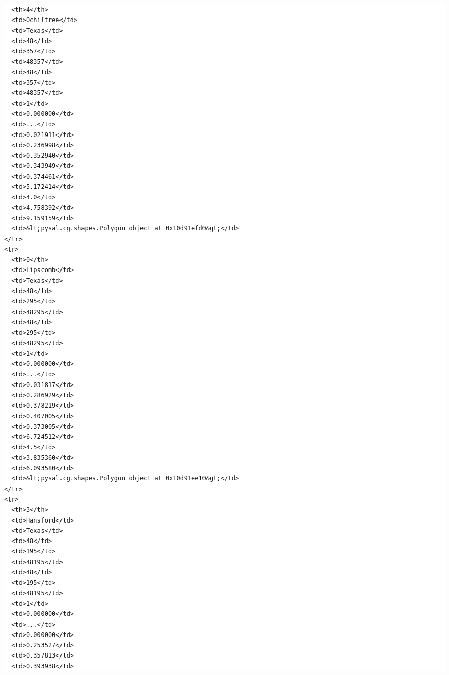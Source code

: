       <th>4</th>
      <td>Ochiltree</td>
      <td>Texas</td>
      <td>48</td>
      <td>357</td>
      <td>48357</td>
      <td>48</td>
      <td>357</td>
      <td>48357</td>
      <td>1</td>
      <td>0.000000</td>
      <td>...</td>
      <td>0.021911</td>
      <td>0.236998</td>
      <td>0.352940</td>
      <td>0.343949</td>
      <td>0.374461</td>
      <td>5.172414</td>
      <td>4.0</td>
      <td>4.758392</td>
      <td>9.159159</td>
      <td>&lt;pysal.cg.shapes.Polygon object at 0x10d91efd0&gt;</td>
    </tr>
    <tr>
      <th>0</th>
      <td>Lipscomb</td>
      <td>Texas</td>
      <td>48</td>
      <td>295</td>
      <td>48295</td>
      <td>48</td>
      <td>295</td>
      <td>48295</td>
      <td>1</td>
      <td>0.000000</td>
      <td>...</td>
      <td>0.031817</td>
      <td>0.286929</td>
      <td>0.378219</td>
      <td>0.407005</td>
      <td>0.373005</td>
      <td>6.724512</td>
      <td>4.5</td>
      <td>3.835360</td>
      <td>6.093580</td>
      <td>&lt;pysal.cg.shapes.Polygon object at 0x10d91ee10&gt;</td>
    </tr>
    <tr>
      <th>3</th>
      <td>Hansford</td>
      <td>Texas</td>
      <td>48</td>
      <td>195</td>
      <td>48195</td>
      <td>48</td>
      <td>195</td>
      <td>48195</td>
      <td>1</td>
      <td>0.000000</td>
      <td>...</td>
      <td>0.000000</td>
      <td>0.253527</td>
      <td>0.357813</td>
      <td>0.393938</td>